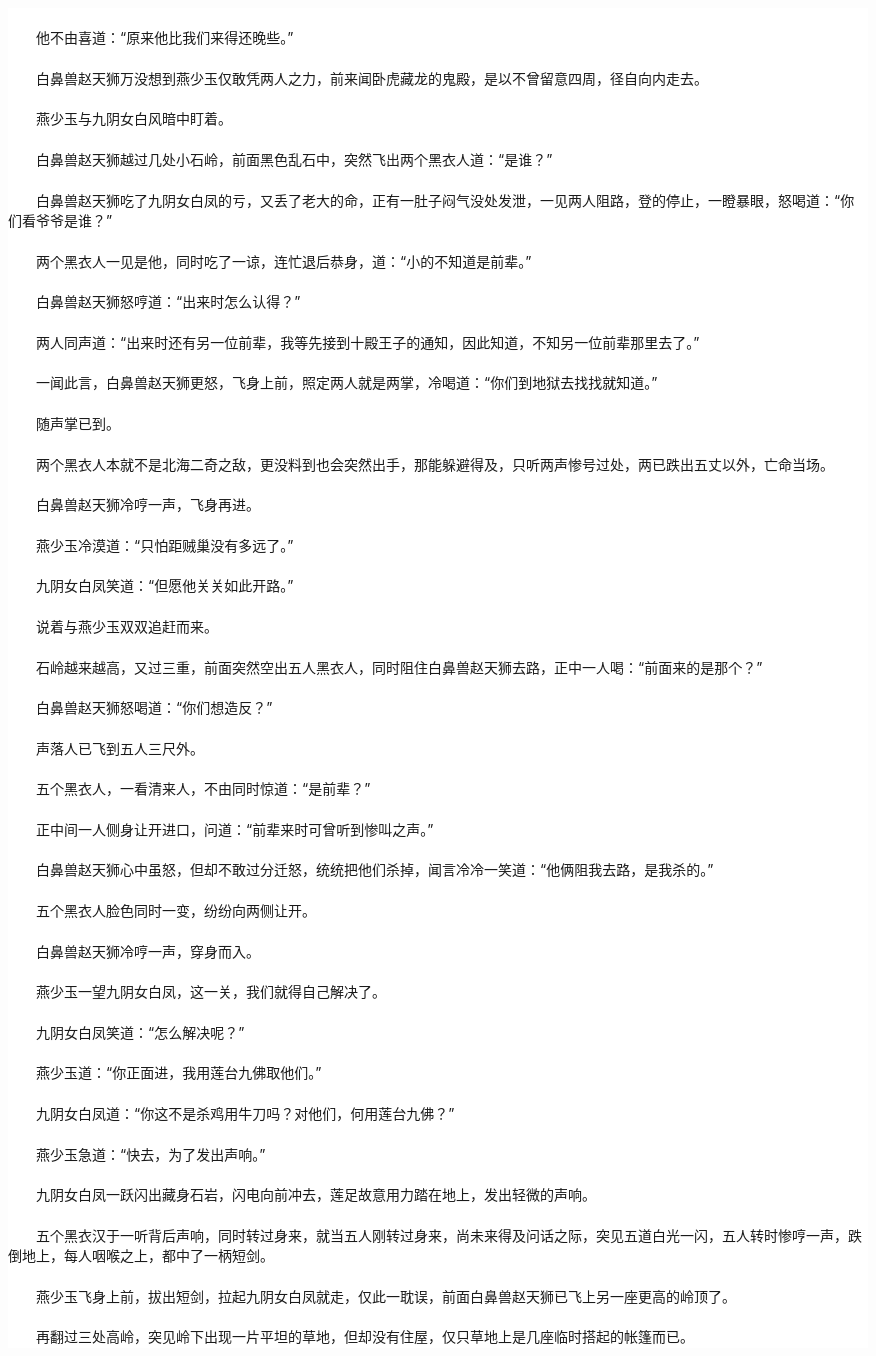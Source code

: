 <br />
　　他不由喜道：“原来他比我们来得还晚些。”<br />
<br />
　　白鼻兽赵天狮万没想到燕少玉仅敢凭两人之力，前来闻卧虎藏龙的鬼殿，是以不曾留意四周，径自向内走去。<br />
<br />
　　燕少玉与九阴女白风暗中盯着。<br />
<br />
　　白鼻兽赵天狮越过几处小石岭，前面黑色乱石中，突然飞出两个黑衣人道：“是谁？”<br />
<br />
　　白鼻兽赵天狮吃了九阴女白凤的亏，又丢了老大的命，正有一肚子闷气没处发泄，一见两人阻路，登的停止，一瞪暴眼，怒喝道：“你们看爷爷是谁？”<br />
<br />
　　两个黑衣人一见是他，同时吃了一谅，连忙退后恭身，道：“小的不知道是前辈。”<br />
<br />
　　白鼻兽赵天狮怒哼道：“出来时怎么认得？”<br />
<br />
　　两人同声道：“出来时还有另一位前辈，我等先接到十殿王子的通知，因此知道，不知另一位前辈那里去了。”<br />
<br />
　　一闻此言，白鼻兽赵天狮更怒，飞身上前，照定两人就是两掌，冷喝道：“你们到地狱去找找就知道。”<br />
<br />
　　随声掌已到。<br />
<br />
　　两个黑衣人本就不是北海二奇之敌，更没料到也会突然出手，那能躲避得及，只听两声惨号过处，两已跌出五丈以外，亡命当场。<br />
<br />
　　白鼻兽赵天狮冷哼一声，飞身再进。<br />
<br />
　　燕少玉冷漠道：“只怕距贼巢没有多远了。”<br />
<br />
　　九阴女白凤笑道：“但愿他关关如此开路。”<br />
<br />
　　说着与燕少玉双双追赶而来。<br />
<br />
　　石岭越来越高，又过三重，前面突然空出五人黑衣人，同时阻住白鼻兽赵天狮去路，正中一人喝：“前面来的是那个？”<br />
<br />
　　白鼻兽赵天狮怒喝道：“你们想造反？”<br />
<br />
　　声落人已飞到五人三尺外。<br />
<br />
　　五个黑衣人，一看清来人，不由同时惊道：“是前辈？”<br />
<br />
　　正中间一人侧身让开进口，问道：“前辈来时可曾听到惨叫之声。”<br />
<br />
　　白鼻兽赵天狮心中虽怒，但却不敢过分迁怒，统统把他们杀掉，闻言冷冷一笑道：“他俩阻我去路，是我杀的。”<br />
<br />
　　五个黑衣人脸色同时一变，纷纷向两侧让开。<br />
<br />
　　白鼻兽赵天狮冷哼一声，穿身而入。<br />
<br />
　　燕少玉一望九阴女白凤，这一关，我们就得自己解决了。<br />
<br />
　　九阴女白凤笑道：“怎么解决呢？”<br />
<br />
　　燕少玉道：“你正面进，我用莲台九佛取他们。”<br />
<br />
　　九阴女白凤道：“你这不是杀鸡用牛刀吗？对他们，何用莲台九佛？”<br />
<br />
　　燕少玉急道：“快去，为了发出声响。”<br />
<br />
　　九阴女白凤一跃闪出藏身石岩，闪电向前冲去，莲足故意用力踏在地上，发出轻微的声响。<br />
<br />
　　五个黑衣汉于一听背后声响，同时转过身来，就当五人刚转过身来，尚未来得及问话之际，突见五道白光一闪，五人转时惨哼一声，跌倒地上，每人咽喉之上，都中了一柄短剑。<br />
<br />
　　燕少玉飞身上前，拔出短剑，拉起九阴女白凤就走，仅此一耽误，前面白鼻兽赵天狮已飞上另一座更高的岭顶了。<br />
<br />
　　再翻过三处高岭，突见岭下出现一片平坦的草地，但却没有住屋，仅只草地上是几座临时搭起的帐篷而已。<br />